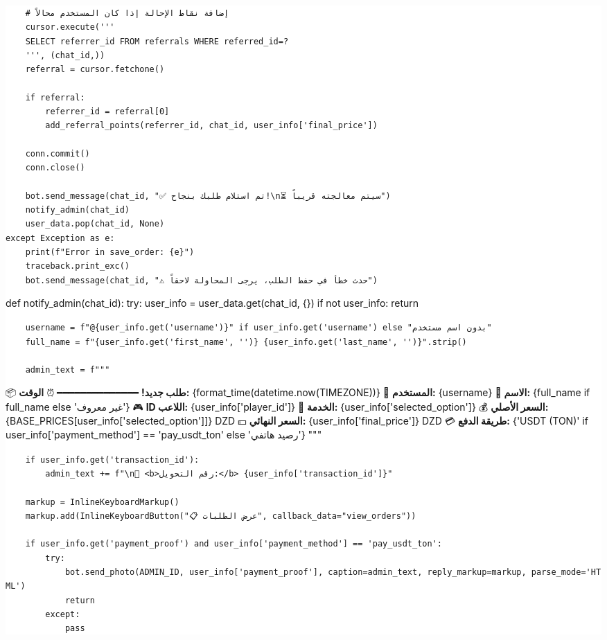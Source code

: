         # إضافة نقاط الإحالة إذا كان المستخدم محالاً
        cursor.execute('''
        SELECT referrer_id FROM referrals WHERE referred_id=?
        ''', (chat_id,))
        referral = cursor.fetchone()
        
        if referral:
            referrer_id = referral[0]
            add_referral_points(referrer_id, chat_id, user_info['final_price'])
        
        conn.commit()
        conn.close()
        
        bot.send_message(chat_id, "✅ تم استلام طلبك بنجاح!\n⏳ سيتم معالجته قريباً")
        notify_admin(chat_id)
        user_data.pop(chat_id, None)
    except Exception as e:
        print(f"Error in save_order: {e}")
        traceback.print_exc()
        bot.send_message(chat_id, "⚠️ حدث خطأ في حفظ الطلب، يرجى المحاولة لاحقاً")

def notify_admin(chat_id):
    try:
        user_info = user_data.get(chat_id, {})
        if not user_info:
            return
        
        username = f"@{user_info.get('username')}" if user_info.get('username') else "بدون اسم مستخدم"
        full_name = f"{user_info.get('first_name', '')} {user_info.get('last_name', '')}".strip()
        
        admin_text = f"""
📦 <b>طلب جديد!</b>
━━━━━━━━━━━━━━
⏰ <b>الوقت:</b> {format_time(datetime.now(TIMEZONE))}
👤 <b>المستخدم:</b> {username}
👤 <b>الاسم:</b> {full_name if full_name else 'غير معروف'}
🎮 <b>ID اللاعب:</b> {user_info['player_id']}
🛒 <b>الخدمة:</b> {user_info['selected_option']}
💰 <b>السعر الأصلي:</b> {BASE_PRICES[user_info['selected_option']]} DZD
💵 <b>السعر النهائي:</b> {user_info['final_price']} DZD
💳 <b>طريقة الدفع:</b> {'USDT (TON)' if user_info['payment_method'] == 'pay_usdt_ton' else 'رصيد هاتفي'}
"""
        
        if user_info.get('transaction_id'):
            admin_text += f"\n🔢 <b>رقم التحويل:</b> {user_info['transaction_id']}"
        
        markup = InlineKeyboardMarkup()
        markup.add(InlineKeyboardButton("📋 عرض الطلبات", callback_data="view_orders"))
        
        if user_info.get('payment_proof') and user_info['payment_method'] == 'pay_usdt_ton':
            try:
                bot.send_photo(ADMIN_ID, user_info['payment_proof'], caption=admin_text, reply_markup=markup, parse_mode='HTML')
                return
            except:
                pass
        